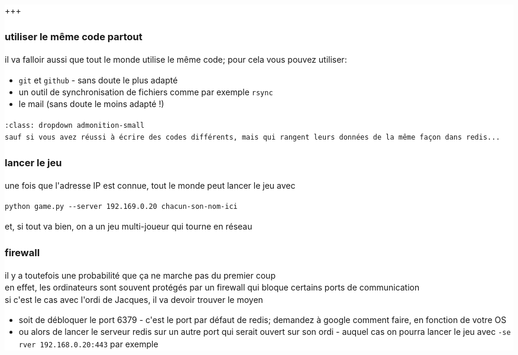 +++

### utiliser le même code partout

il va falloir aussi que tout le monde utilise le même code; pour cela vous
pouvez utiliser:

- `git` et `github` - sans doute le plus adapté
- un outil de synchronisation de fichiers comme par exemple `rsync`
- le mail (sans doute le moins adapté !)

```{admonition} compatibilité
:class: dropdown admonition-small
sauf si vous avez réussi à écrire des codes différents, mais qui rangent leurs données de la même façon dans redis...
```

### lancer le jeu

une fois que l'adresse IP est connue, tout le monde peut lancer le jeu avec
```shell
python game.py --server 192.169.0.20 chacun-son-nom-ici
```

et, si tout va bien, on a un jeu multi-joueur qui tourne en réseau

### firewall

il y a toutefois une probabilité que ça ne marche pas du premier coup  
en effet, les ordinateurs sont souvent protégés par un firewall qui bloque
certains ports de communication  
si c'est le cas avec l'ordi de Jacques, il va devoir trouver le moyen 
- soit de débloquer le port 6379 - c'est le port par défaut de redis; demandez à
  google comment faire, en fonction de votre OS
- ou alors de lancer le serveur redis sur un autre port qui serait ouvert sur
  son ordi - auquel cas on pourra lancer le jeu avec `-server 192.168.0.20:443`
  par exemple
